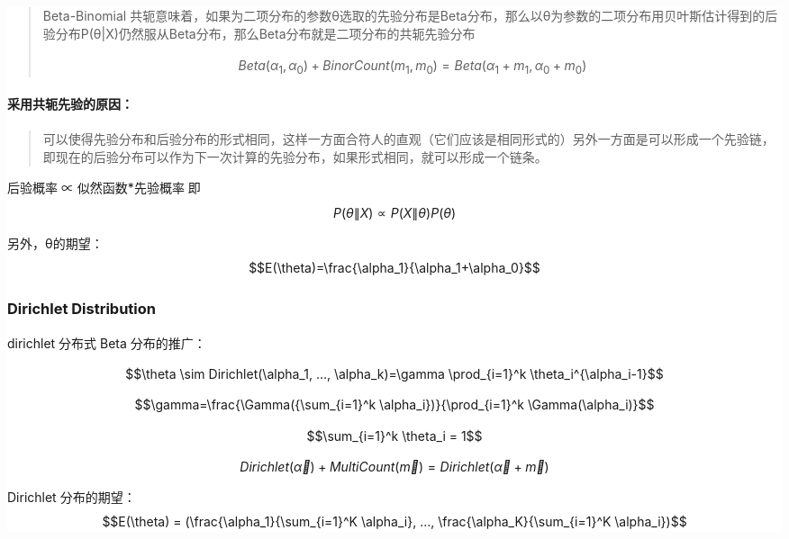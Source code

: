 > Beta-Binomial 共轭意味着，如果为二项分布的参数θ选取的先验分布是Beta分布，那么以θ为参数的二项分布用贝叶斯估计得到的后验分布P(θ\|X)仍然服从Beta分布，那么Beta分布就是二项分布的共轭先验分布
>
> $$Beta(\alpha_1, \alpha_0)+BinorCount(m_1, m_0)=Beta(\alpha_1+m_1, \alpha_0+m_0)$$ 

#### 采用共轭先验的原因：

> 可以使得先验分布和后验分布的形式相同，这样一方面合符人的直观（它们应该是相同形式的）另外一方面是可以形成一个先验链，即现在的后验分布可以作为下一次计算的先验分布，如果形式相同，就可以形成一个链条。

后验概率 ∝ 似然函数*先验概率 即 $$P(\theta\|X)\propto P(X\|\theta) P(\theta)$$ 

另外，θ的期望：$$E(\theta)=\frac{\alpha_1}{\alpha_1+\alpha_0}$$

### Dirichlet Distribution

dirichlet 分布式 Beta 分布的推广：

$$\theta \sim Dirichlet(\alpha_1, …, \alpha_k)=\gamma \prod_{i=1}^k \theta_i^{\alpha_i-1}$$ 

$$\gamma=\frac{\Gamma({\sum_{i=1}^k \alpha_i})}{\prod_{i=1}^k \Gamma(\alpha_i)}$$

$$\sum_{i=1}^k \theta_i = 1$$

$$Dirichlet(\vec{\alpha}) + MultiCount(\vec{m})=Dirichlet(\vec{\alpha}+\vec{m})$$ 

Dirichlet 分布的期望：$$E(\theta) = (\frac{\alpha_1}{\sum_{i=1}^K \alpha_i}, …, \frac{\alpha_K}{\sum_{i=1}^K \alpha_i})$$ 